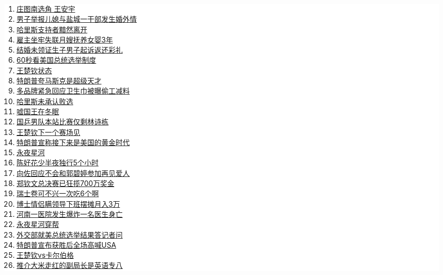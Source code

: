 1. [庄图南选角 王安宇](https://s.weibo.com//weibo?q=%E5%BA%84%E5%9B%BE%E5%8D%97%E9%80%89%E8%A7%92%20%E7%8E%8B%E5%AE%89%E5%AE%87&t=31&band_rank=20&Refer=top)
1. [男子举报儿媳与盐城一干部发生婚外情](https://s.weibo.com//weibo?q=%23%E7%94%B7%E5%AD%90%E4%B8%BE%E6%8A%A5%E5%84%BF%E5%AA%B3%E4%B8%8E%E7%9B%90%E5%9F%8E%E4%B8%80%E5%B9%B2%E9%83%A8%E5%8F%91%E7%94%9F%E5%A9%9A%E5%A4%96%E6%83%85%23&t=31&band_rank=21&Refer=top)
1. [哈里斯支持者黯然离开](https://s.weibo.com//weibo?q=%23%E5%93%88%E9%87%8C%E6%96%AF%E6%94%AF%E6%8C%81%E8%80%85%E9%BB%AF%E7%84%B6%E7%A6%BB%E5%BC%80%23&t=31&band_rank=22&Refer=top)
1. [雇主坐牢失联月嫂抚养女婴3年](https://s.weibo.com//weibo?q=%23%E9%9B%87%E4%B8%BB%E5%9D%90%E7%89%A2%E5%A4%B1%E8%81%94%E6%9C%88%E5%AB%82%E6%8A%9A%E5%85%BB%E5%A5%B3%E5%A9%B43%E5%B9%B4%23&t=31&band_rank=23&Refer=top)
1. [结婚未领证生子男子起诉返还彩礼](https://s.weibo.com//weibo?q=%23%E7%BB%93%E5%A9%9A%E6%9C%AA%E9%A2%86%E8%AF%81%E7%94%9F%E5%AD%90%E7%94%B7%E5%AD%90%E8%B5%B7%E8%AF%89%E8%BF%94%E8%BF%98%E5%BD%A9%E7%A4%BC%23&t=31&band_rank=24&Refer=top)
1. [60秒看美国总统选举制度](https://s.weibo.com//weibo?q=%2360%E7%A7%92%E7%9C%8B%E7%BE%8E%E5%9B%BD%E6%80%BB%E7%BB%9F%E9%80%89%E4%B8%BE%E5%88%B6%E5%BA%A6%23&t=31&band_rank=25&Refer=top)
1. [王楚钦状态](https://s.weibo.com//weibo?q=%E7%8E%8B%E6%A5%9A%E9%92%A6%E7%8A%B6%E6%80%81&t=31&band_rank=26&Refer=top)
1. [特朗普夸马斯克是超级天才](https://s.weibo.com//weibo?q=%23%E7%89%B9%E6%9C%97%E6%99%AE%E5%A4%B8%E9%A9%AC%E6%96%AF%E5%85%8B%E6%98%AF%E8%B6%85%E7%BA%A7%E5%A4%A9%E6%89%8D%23&t=31&band_rank=27&Refer=top)
1. [多品牌紧急回应卫生巾被曝偷工减料](https://s.weibo.com//weibo?q=%23%E5%A4%9A%E5%93%81%E7%89%8C%E7%B4%A7%E6%80%A5%E5%9B%9E%E5%BA%94%E5%8D%AB%E7%94%9F%E5%B7%BE%E8%A2%AB%E6%9B%9D%E5%81%B7%E5%B7%A5%E5%87%8F%E6%96%99%23&t=31&band_rank=28&Refer=top)
1. [哈里斯未承认败选](https://s.weibo.com//weibo?q=%23%E5%93%88%E9%87%8C%E6%96%AF%E6%9C%AA%E6%89%BF%E8%AE%A4%E8%B4%A5%E9%80%89%23&t=31&band_rank=29&Refer=top)
1. [嘘国王在冬眠](https://s.weibo.com//weibo?q=%E5%98%98%E5%9B%BD%E7%8E%8B%E5%9C%A8%E5%86%AC%E7%9C%A0&t=31&band_rank=30&Refer=top)
1. [国乒男队本站比赛仅剩林诗栋](https://s.weibo.com//weibo?q=%23%E5%9B%BD%E4%B9%92%E7%94%B7%E9%98%9F%E6%9C%AC%E7%AB%99%E6%AF%94%E8%B5%9B%E4%BB%85%E5%89%A9%E6%9E%97%E8%AF%97%E6%A0%8B%23&t=31&band_rank=31&Refer=top)
1. [王楚钦下一个赛场见](https://s.weibo.com//weibo?q=%23%E7%8E%8B%E6%A5%9A%E9%92%A6%E4%B8%8B%E4%B8%80%E4%B8%AA%E8%B5%9B%E5%9C%BA%E8%A7%81%23&t=31&band_rank=32&Refer=top)
1. [特朗普宣称接下来是美国的黄金时代](https://s.weibo.com//weibo?q=%23%E7%89%B9%E6%9C%97%E6%99%AE%E5%AE%A3%E7%A7%B0%E6%8E%A5%E4%B8%8B%E6%9D%A5%E6%98%AF%E7%BE%8E%E5%9B%BD%E7%9A%84%E9%BB%84%E9%87%91%E6%97%B6%E4%BB%A3%23&t=31&band_rank=33&Refer=top)
1. [永夜星河](https://s.weibo.com//weibo?q=%E6%B0%B8%E5%A4%9C%E6%98%9F%E6%B2%B3&t=31&band_rank=34&Refer=top)
1. [陈好花少半夜独行5个小时](https://s.weibo.com//weibo?q=%E9%99%88%E5%A5%BD%E8%8A%B1%E5%B0%91%E5%8D%8A%E5%A4%9C%E7%8B%AC%E8%A1%8C5%E4%B8%AA%E5%B0%8F%E6%97%B6&t=31&band_rank=35&Refer=top)
1. [向佐回应不会和郭碧婷参加再见爱人](https://s.weibo.com//weibo?q=%23%E5%90%91%E4%BD%90%E5%9B%9E%E5%BA%94%E4%B8%8D%E4%BC%9A%E5%92%8C%E9%83%AD%E7%A2%A7%E5%A9%B7%E5%8F%82%E5%8A%A0%E5%86%8D%E8%A7%81%E7%88%B1%E4%BA%BA%23&t=31&band_rank=36&Refer=top)
1. [郑钦文总决赛已狂揽700万奖金](https://s.weibo.com//weibo?q=%23%E9%83%91%E9%92%A6%E6%96%87%E6%80%BB%E5%86%B3%E8%B5%9B%E5%B7%B2%E7%8B%82%E6%8F%BD700%E4%B8%87%E5%A5%96%E9%87%91%23&t=31&band_rank=37&Refer=top)
1. [瑞士卷可不兴一次吃6个啊](https://s.weibo.com//weibo?q=%23%E7%91%9E%E5%A3%AB%E5%8D%B7%E5%8F%AF%E4%B8%8D%E5%85%B4%E4%B8%80%E6%AC%A1%E5%90%836%E4%B8%AA%E5%95%8A%23&t=31&band_rank=38&Refer=top)
1. [博士情侣瞒领导下班摆摊月入3万](https://s.weibo.com//weibo?q=%23%E5%8D%9A%E5%A3%AB%E6%83%85%E4%BE%A3%E7%9E%92%E9%A2%86%E5%AF%BC%E4%B8%8B%E7%8F%AD%E6%91%86%E6%91%8A%E6%9C%88%E5%85%A53%E4%B8%87%23&t=31&band_rank=39&Refer=top)
1. [河南一医院发生爆炸一名医生身亡](https://s.weibo.com//weibo?q=%23%E6%B2%B3%E5%8D%97%E4%B8%80%E5%8C%BB%E9%99%A2%E5%8F%91%E7%94%9F%E7%88%86%E7%82%B8%E4%B8%80%E5%90%8D%E5%8C%BB%E7%94%9F%E8%BA%AB%E4%BA%A1%23&t=31&band_rank=40&Refer=top)
1. [永夜星河穿帮](https://s.weibo.com//weibo?q=%23%E6%B0%B8%E5%A4%9C%E6%98%9F%E6%B2%B3%E7%A9%BF%E5%B8%AE%23&t=31&band_rank=41&Refer=top)
1. [外交部就美总统选举结果答记者问](https://s.weibo.com//weibo?q=%23%E5%A4%96%E4%BA%A4%E9%83%A8%E5%B0%B1%E7%BE%8E%E6%80%BB%E7%BB%9F%E9%80%89%E4%B8%BE%E7%BB%93%E6%9E%9C%E7%AD%94%E8%AE%B0%E8%80%85%E9%97%AE%23&t=31&band_rank=42&Refer=top)
1. [特朗普宣布获胜后全场高喊USA](https://s.weibo.com//weibo?q=%23%E7%89%B9%E6%9C%97%E6%99%AE%E5%AE%A3%E5%B8%83%E8%8E%B7%E8%83%9C%E5%90%8E%E5%85%A8%E5%9C%BA%E9%AB%98%E5%96%8AUSA%23&t=31&band_rank=43&Refer=top)
1. [王楚钦vs卡尔伯格](https://s.weibo.com//weibo?q=%23%E7%8E%8B%E6%A5%9A%E9%92%A6vs%E5%8D%A1%E5%B0%94%E4%BC%AF%E6%A0%BC%23&t=31&band_rank=44&Refer=top)
1. [推介大米走红的副局长是英语专八](https://s.weibo.com//weibo?q=%23%E6%8E%A8%E4%BB%8B%E5%A4%A7%E7%B1%B3%E8%B5%B0%E7%BA%A2%E7%9A%84%E5%89%AF%E5%B1%80%E9%95%BF%E6%98%AF%E8%8B%B1%E8%AF%AD%E4%B8%93%E5%85%AB%23&t=31&band_rank=45&Refer=top)